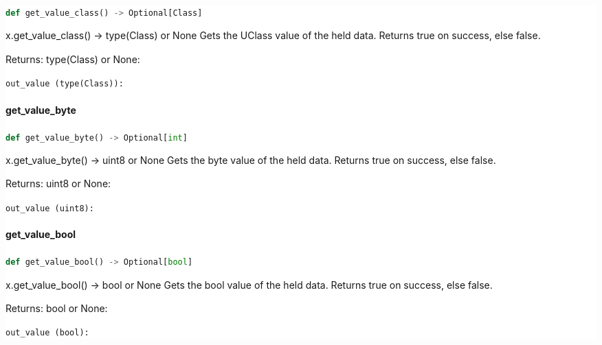 ```python
def get_value_class() -> Optional[Class]
```

x.get_value_class() -> type(Class) or None
Gets the UClass value of the held data. Returns true on success, else false.

Returns:
    type(Class) or None: 

    out_value (type(Class)):

<a id="unreal.MovieGraphValueContainer.get_value_byte"></a>

#### get_value_byte

```python
def get_value_byte() -> Optional[int]
```

x.get_value_byte() -> uint8 or None
Gets the byte value of the held data. Returns true on success, else false.

Returns:
    uint8 or None: 

    out_value (uint8):

<a id="unreal.MovieGraphValueContainer.get_value_bool"></a>

#### get_value_bool

```python
def get_value_bool() -> Optional[bool]
```

x.get_value_bool() -> bool or None
Gets the bool value of the held data. Returns true on success, else false.

Returns:
    bool or None: 

    out_value (bool):

<a id="unreal.MovieGraphMember"></a>